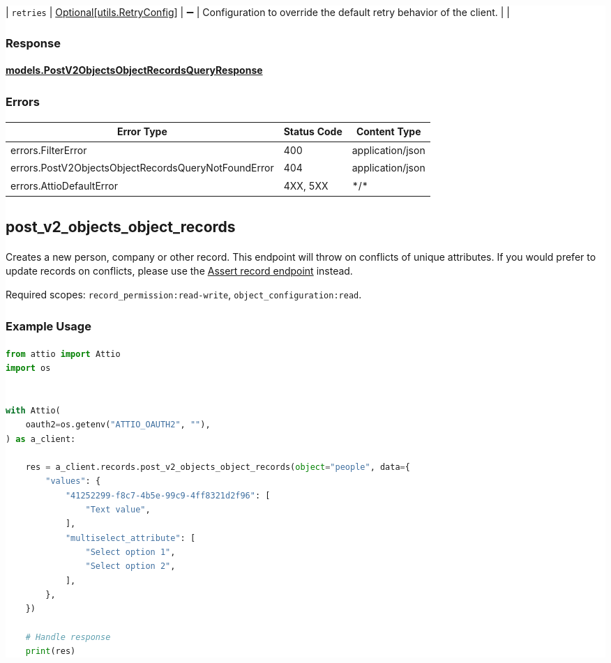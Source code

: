 | `retries`                                                                                                                                            | [Optional[utils.RetryConfig]](../../models/utils/retryconfig.md)                                                                                     | :heavy_minus_sign:                                                                                                                                   | Configuration to override the default retry behavior of the client.                                                                                  |                                                                                                                                                      |

### Response

**[models.PostV2ObjectsObjectRecordsQueryResponse](../../models/postv2objectsobjectrecordsqueryresponse.md)**

### Errors

| Error Type                                          | Status Code                                         | Content Type                                        |
| --------------------------------------------------- | --------------------------------------------------- | --------------------------------------------------- |
| errors.FilterError                                  | 400                                                 | application/json                                    |
| errors.PostV2ObjectsObjectRecordsQueryNotFoundError | 404                                                 | application/json                                    |
| errors.AttioDefaultError                            | 4XX, 5XX                                            | \*/\*                                               |

## post_v2_objects_object_records

Creates a new person, company or other record. This endpoint will throw on conflicts of unique attributes. If you would prefer to update records on conflicts, please use the [Assert record endpoint](/rest-api/endpoint-reference/records/assert-a-record) instead.

Required scopes: `record_permission:read-write`, `object_configuration:read`.

### Example Usage


```python
from attio import Attio
import os


with Attio(
    oauth2=os.getenv("ATTIO_OAUTH2", ""),
) as a_client:

    res = a_client.records.post_v2_objects_object_records(object="people", data={
        "values": {
            "41252299-f8c7-4b5e-99c9-4ff8321d2f96": [
                "Text value",
            ],
            "multiselect_attribute": [
                "Select option 1",
                "Select option 2",
            ],
        },
    })

    # Handle response
    print(res)

```
